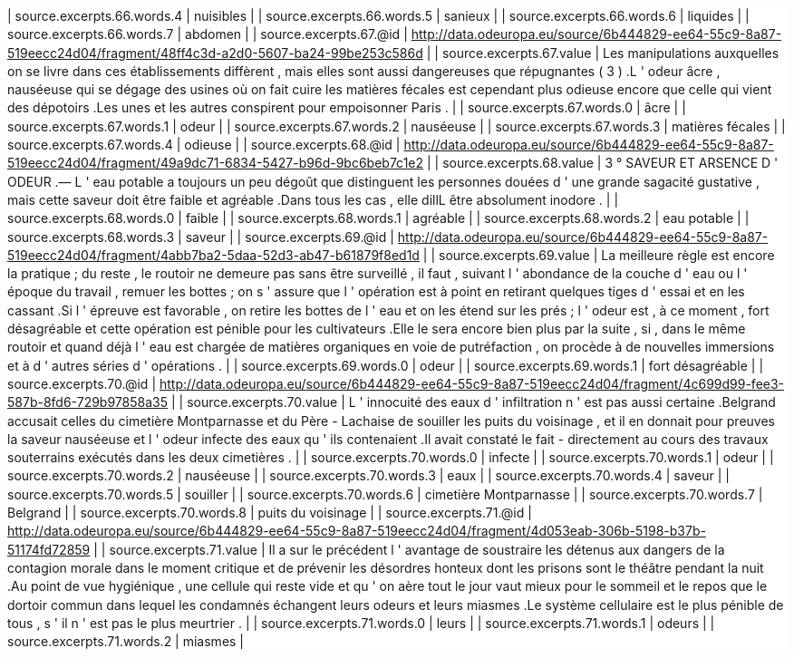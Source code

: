 | source.excerpts.66.words.4 | nuisibles |
| source.excerpts.66.words.5 | sanieux |
| source.excerpts.66.words.6 | liquides |
| source.excerpts.66.words.7 | abdomen |
| source.excerpts.67.@id | http://data.odeuropa.eu/source/6b444829-ee64-55c9-8a87-519eecc24d04/fragment/48ff4c3d-a2d0-5607-ba24-99be253c586d |
| source.excerpts.67.value | Les manipulations auxquelles on se livre dans ces établissements diffèrent , mais elles sont aussi dangereuses que répugnantes ( 3 ) .L ' odeur âcre , nauséeuse qui se dégage des usines où on fait cuire les matières fécales est cependant plus odieuse encore que celle qui vient des dépotoirs .Les unes et les autres conspirent pour empoisonner Paris . |
| source.excerpts.67.words.0 | âcre |
| source.excerpts.67.words.1 | odeur |
| source.excerpts.67.words.2 | nauséeuse |
| source.excerpts.67.words.3 | matières fécales |
| source.excerpts.67.words.4 | odieuse |
| source.excerpts.68.@id | http://data.odeuropa.eu/source/6b444829-ee64-55c9-8a87-519eecc24d04/fragment/49a9dc71-6834-5427-b96d-9bc6beb7c1e2 |
| source.excerpts.68.value | 3 ° SAVEUR ET ARSENCE D ' ODEUR .— L ' eau potable a toujours un peu dégoût que distinguent les personnes douées d ' une grande sagacité gustative , mais cette saveur doit être faible et agréable .Dans tous les cas , elle dillL être absolument inodore . |
| source.excerpts.68.words.0 | faible |
| source.excerpts.68.words.1 | agréable |
| source.excerpts.68.words.2 | eau potable |
| source.excerpts.68.words.3 | saveur |
| source.excerpts.69.@id | http://data.odeuropa.eu/source/6b444829-ee64-55c9-8a87-519eecc24d04/fragment/4abb7ba2-5daa-52d3-ab47-b61879f8ed1d |
| source.excerpts.69.value | La meilleure règle est encore la pratique ; du reste , le routoir ne demeure pas sans être surveillé , il faut , suivant l ' abondance de la couche d ' eau ou l ' époque du travail , remuer les bottes ; on s ' assure que l ' opération est à point en retirant quelques tiges d ' essai et en les cassant .Si l ' épreuve est favorable , on retire les bottes de l ' eau et on les étend sur les prés ; l ' odeur est , à ce moment , fort désagréable et cette opération est pénible pour les cultivateurs .Elle le sera encore bien plus par la suite , si , dans le même routoir et quand déjà l ' eau est chargée de matières organiques en voie de putréfaction , on procède à de nouvelles immersions et à d ' autres séries d ' opérations . |
| source.excerpts.69.words.0 | odeur |
| source.excerpts.69.words.1 | fort désagréable |
| source.excerpts.70.@id | http://data.odeuropa.eu/source/6b444829-ee64-55c9-8a87-519eecc24d04/fragment/4c699d99-fee3-587b-8fd6-729b97858a35 |
| source.excerpts.70.value | L ' innocuité des eaux d ' infiltration n ' est pas aussi certaine .Belgrand accusait celles du cimetière Montparnasse et du Père - Lachaise de souiller les puits du voisinage , et il en donnait pour preuves la saveur nauséeuse et l ' odeur infecte des eaux qu ' ils contenaient .Il avait constaté le fait - directement au cours des travaux souterrains exécutés dans les deux cimetières . |
| source.excerpts.70.words.0 | infecte |
| source.excerpts.70.words.1 | odeur |
| source.excerpts.70.words.2 | nauséeuse |
| source.excerpts.70.words.3 | eaux |
| source.excerpts.70.words.4 | saveur |
| source.excerpts.70.words.5 | souiller |
| source.excerpts.70.words.6 | cimetière Montparnasse |
| source.excerpts.70.words.7 | Belgrand |
| source.excerpts.70.words.8 | puits du voisinage |
| source.excerpts.71.@id | http://data.odeuropa.eu/source/6b444829-ee64-55c9-8a87-519eecc24d04/fragment/4d053eab-306b-5198-b37b-51174fd72859 |
| source.excerpts.71.value | Il a sur le précédent l ' avantage de soustraire les détenus aux dangers de la contagion morale dans le moment critique et de prévenir les désordres honteux dont les prisons sont le théâtre pendant la nuit .Au point de vue hygiénique , une cellule qui reste vide et qu ' on aère tout le jour vaut mieux pour le sommeil et le repos que le dortoir commun dans lequel les condamnés échangent leurs odeurs et leurs miasmes .Le système cellulaire est le plus pénible de tous , s ' il n ' est pas le plus meurtrier . |
| source.excerpts.71.words.0 | leurs |
| source.excerpts.71.words.1 | odeurs |
| source.excerpts.71.words.2 | miasmes |